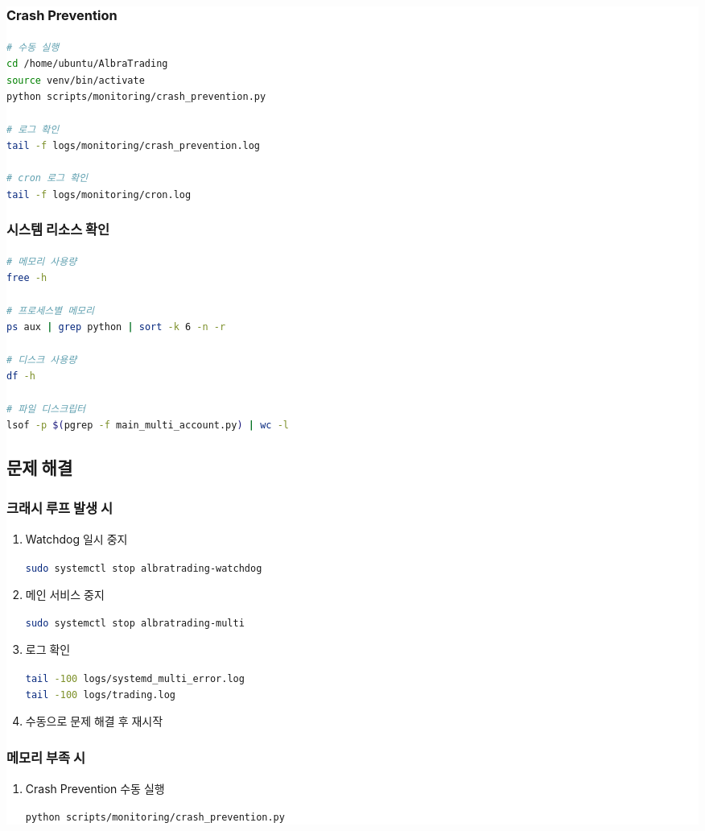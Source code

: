 ### Crash Prevention
```bash
# 수동 실행
cd /home/ubuntu/AlbraTrading
source venv/bin/activate
python scripts/monitoring/crash_prevention.py

# 로그 확인
tail -f logs/monitoring/crash_prevention.log

# cron 로그 확인
tail -f logs/monitoring/cron.log
```

### 시스템 리소스 확인
```bash
# 메모리 사용량
free -h

# 프로세스별 메모리
ps aux | grep python | sort -k 6 -n -r

# 디스크 사용량
df -h

# 파일 디스크립터
lsof -p $(pgrep -f main_multi_account.py) | wc -l
```

## 문제 해결

### 크래시 루프 발생 시
1. Watchdog 일시 중지
   ```bash
   sudo systemctl stop albratrading-watchdog
   ```

2. 메인 서비스 중지
   ```bash
   sudo systemctl stop albratrading-multi
   ```

3. 로그 확인
   ```bash
   tail -100 logs/systemd_multi_error.log
   tail -100 logs/trading.log
   ```

4. 수동으로 문제 해결 후 재시작

### 메모리 부족 시
1. Crash Prevention 수동 실행
   ```bash
   python scripts/monitoring/crash_prevention.py
   ```
